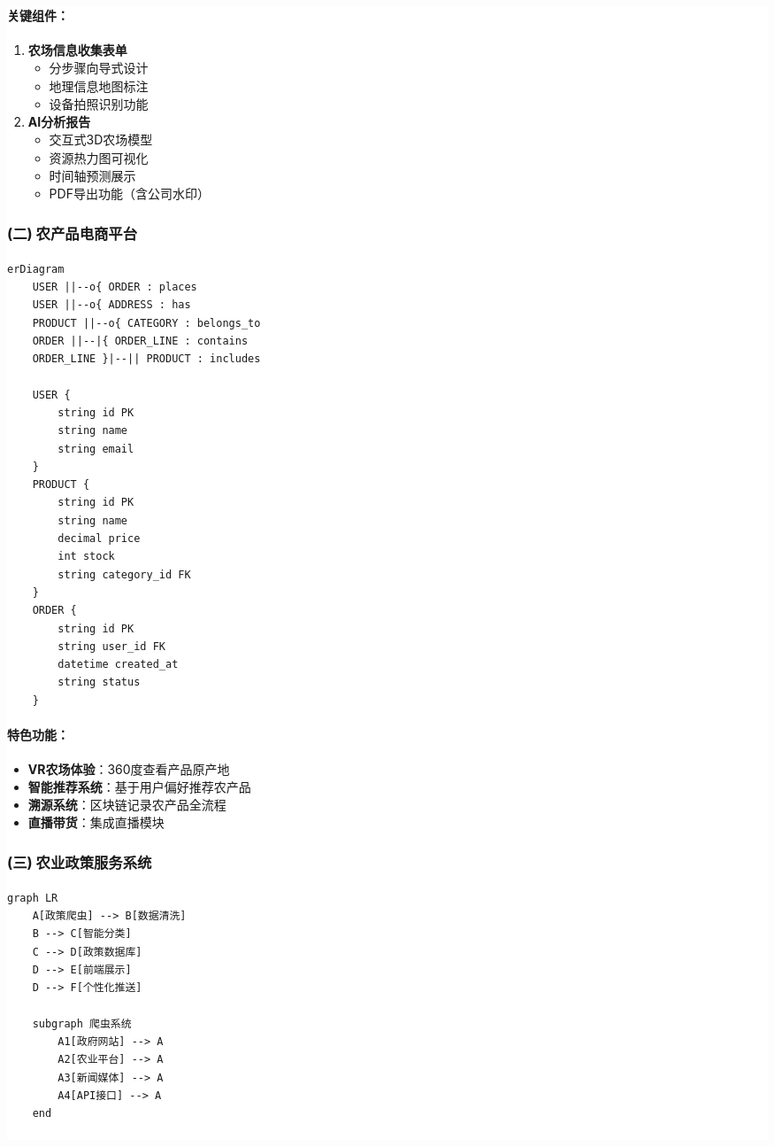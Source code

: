 #### 关键组件：
1. **农场信息收集表单**
   - 分步骤向导式设计
   - 地理信息地图标注
   - 设备拍照识别功能
2. **AI分析报告**
   - 交互式3D农场模型
   - 资源热力图可视化
   - 时间轴预测展示
   - PDF导出功能（含公司水印）

### (二) 农产品电商平台

```mermaid
erDiagram
    USER ||--o{ ORDER : places
    USER ||--o{ ADDRESS : has
    PRODUCT ||--o{ CATEGORY : belongs_to
    ORDER ||--|{ ORDER_LINE : contains
    ORDER_LINE }|--|| PRODUCT : includes
    
    USER {
        string id PK
        string name
        string email
    }
    PRODUCT {
        string id PK
        string name
        decimal price
        int stock
        string category_id FK
    }
    ORDER {
        string id PK
        string user_id FK
        datetime created_at
        string status
    }
```

#### 特色功能：
- **VR农场体验**：360度查看产品原产地
- **智能推荐系统**：基于用户偏好推荐农产品
- **溯源系统**：区块链记录农产品全流程
- **直播带货**：集成直播模块

### (三) 农业政策服务系统

```mermaid
graph LR
    A[政策爬虫] --> B[数据清洗]
    B --> C[智能分类]
    C --> D[政策数据库]
    D --> E[前端展示]
    D --> F[个性化推送]
    
    subgraph 爬虫系统
        A1[政府网站] --> A
        A2[农业平台] --> A
        A3[新闻媒体] --> A
        A4[API接口] --> A
    end
    
```